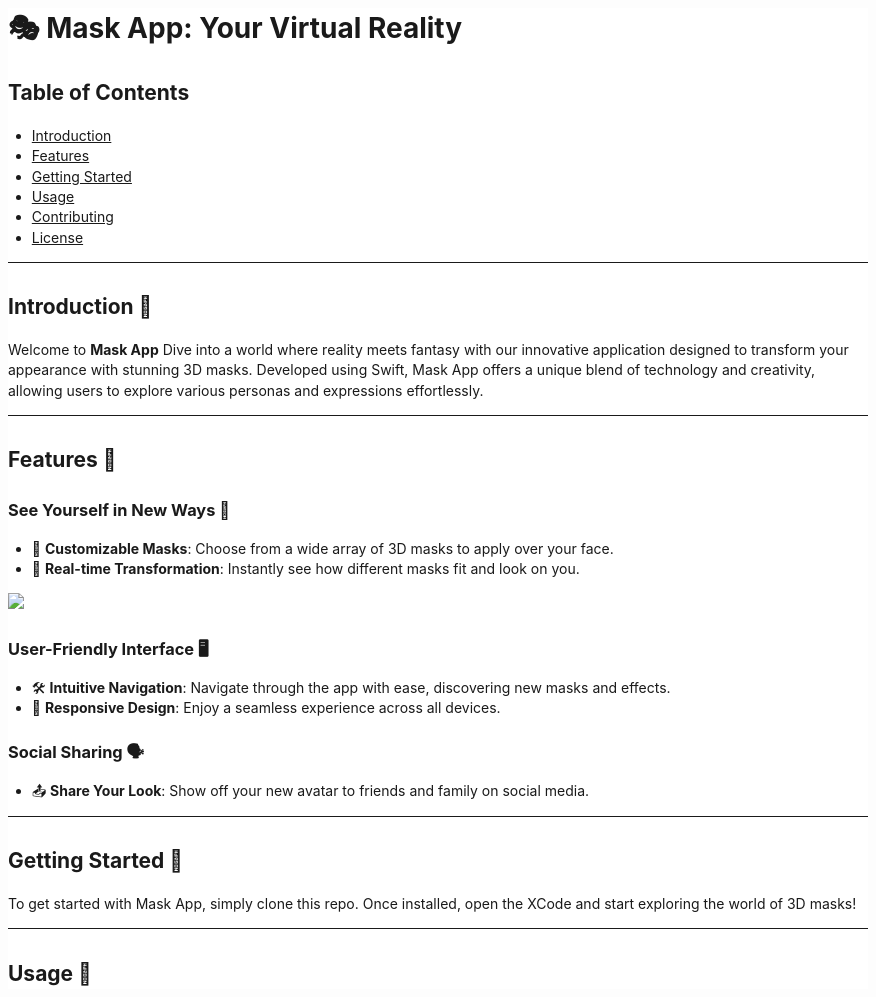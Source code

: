 # 🎭 Mask App: Your Virtual Reality
## Table of Contents
- [Introduction](#introduction)
- [Features](#features)
- [Getting Started](#getting-started)
- [Usage](#usage)
- [Contributing](#contributing)
- [License](#license)

---

## Introduction 📖

Welcome to **Mask App** Dive into a world where reality meets fantasy with our innovative application designed to transform your appearance with stunning 3D masks. Developed using Swift, Mask App offers a unique blend of technology and creativity, allowing users to explore various personas and expressions effortlessly.

---

## Features 🚀

### See Yourself in New Ways 🌟

- 🎨 **Customizable Masks**: Choose from a wide array of 3D masks to apply over your face.
- 📸 **Real-time Transformation**: Instantly see how different masks fit and look on you.

<img width="70%" src="https://github.com/blinmakersha/mask-swift-app/assets/113055912/3efd92c2-a2f5-48d3-b758-b497b6be0653">


### User-Friendly Interface 🖥️

- 🛠 **Intuitive Navigation**: Navigate through the app with ease, discovering new masks and effects.
- 📲 **Responsive Design**: Enjoy a seamless experience across all devices.

### Social Sharing 🗣️

- 📤 **Share Your Look**: Show off your new avatar to friends and family on social media.

---

## Getting Started 🔧

To get started with Mask App, simply clone this repo. Once installed, open the XCode and start exploring the world of 3D masks!

---

## Usage 📝
